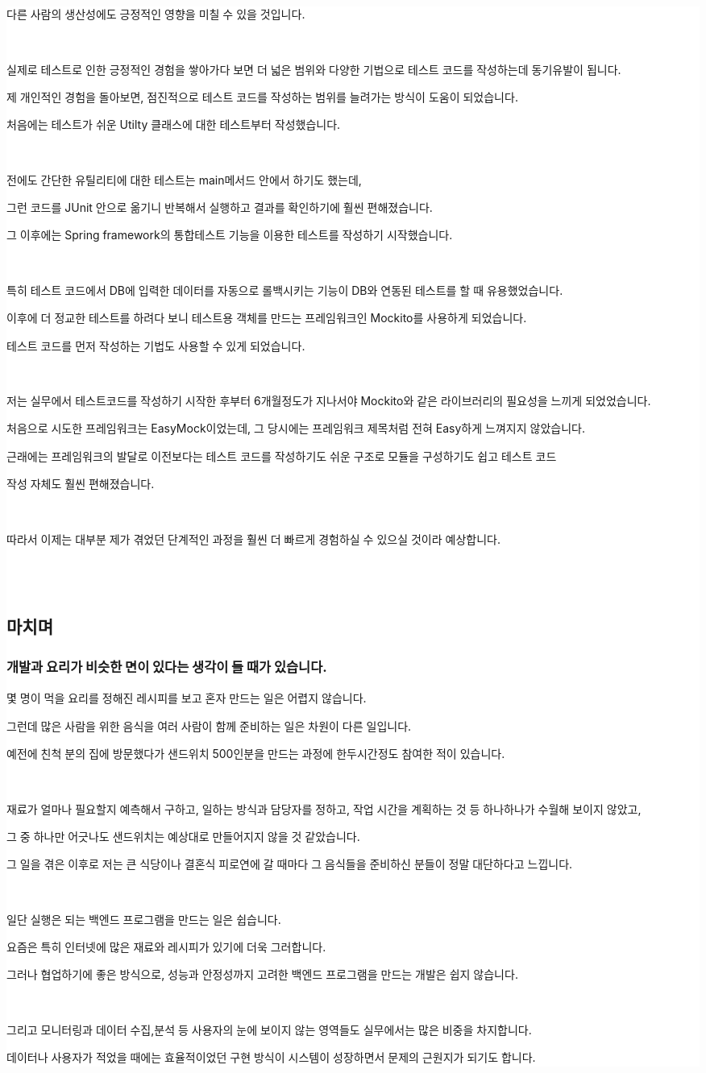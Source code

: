 다른 사람의 생산성에도 긍정적인 영향을 미칠 수 있을 것입니다.

<br/>

실제로 테스트로 인한 긍정적인 경험을 쌓아가다 보면 더 넓은 범위와 다양한 기법으로 테스트 코드를 작성하는데 동기유발이 됩니다. 

제 개인적인 경험을 돌아보면, 점진적으로 테스트 코드를 작성하는 범위를 늘려가는 방식이 도움이 되었습니다. 

처음에는 테스트가 쉬운 Utilty 클래스에 대한 테스트부터 작성했습니다.

<br/>

전에도 간단한 유틸리티에 대한 테스트는 main메서드 안에서 하기도 했는데, 

그런 코드를 JUnit 안으로 옮기니 반복해서 실행하고 결과를 확인하기에 훨씬 편해졌습니다. 

그 이후에는 Spring framework의 통합테스트 기능을 이용한 테스트를 작성하기 시작했습니다. 

<br/>

특히 테스트 코드에서 DB에 입력한 데이터를 자동으로 롤백시키는 기능이 DB와 연동된 테스트를 할 때 유용했었습니다. 

이후에 더 정교한 테스트를 하려다 보니 테스트용 객체를 만드는 프레임워크인 Mockito를 사용하게 되었습니다. 

테스트 코드를 먼저 작성하는 기법도 사용할 수 있게 되었습니다. 

<br/>

저는 실무에서 테스트코드를 작성하기 시작한 후부터 6개월정도가 지나서야 Mockito와 같은 라이브러리의 필요성을 느끼게 되었었습니다. 

처음으로 시도한 프레임워크는 EasyMock이었는데, 그 당시에는 프레임워크 제목처럼 전혀 Easy하게 느껴지지 않았습니다. 

근래에는 프레임워크의 발달로 이전보다는 테스트 코드를 작성하기도 쉬운 구조로 모듈을 구성하기도 쉽고 테스트 코드 

작성 자체도 훨씬 편해졌습니다. 

<br/>

따라서 이제는 대부분 제가 겪었던 단계적인 과정을 훨씬 더 빠르게 경험하실 수 있으실 것이라 예상합니다.

<br/><br/>

## 마치며

### 개발과 요리가 비슷한 면이 있다는 생각이 들 때가 있습니다. 

몇 명이 먹을 요리를 정해진 레시피를 보고 혼자 만드는 일은 어렵지 않습니다. 

그런데 많은 사람을 위한 음식을 여러 사람이 함께 준비하는 일은 차원이 다른 일입니다. 

예전에 친척 분의 집에 방문했다가 샌드위치 500인분을 만드는 과정에 한두시간정도 참여한 적이 있습니다. 

<br/>

재료가 얼마나 필요할지 예측해서 구하고, 일하는 방식과 담당자를 정하고, 작업 시간을 계획하는 것 등 하나하나가 수월해 보이지 않았고, 

그 중 하나만 어긋나도 샌드위치는 예상대로 만들어지지 않을 것 같았습니다. 

그 일을 겪은 이후로 저는 큰 식당이나 결혼식 피로연에 갈 때마다 그 음식들을 준비하신 분들이 정말 대단하다고 느낍니다.

<br/>

일단 실행은 되는 백엔드 프로그램을 만드는 일은 쉽습니다. 

요즘은 특히 인터넷에 많은 재료와 레시피가 있기에 더욱 그러합니다. 

그러나 협업하기에 좋은 방식으로, 성능과 안정성까지 고려한 백엔드 프로그램을 만드는 개발은 쉽지 않습니다. 

<br/>

그리고 모니터링과 데이터 수집,분석 등 사용자의 눈에 보이지 않는 영역들도 실무에서는 많은 비중을 차지합니다. 

데이터나 사용자가 적었을 때에는 효율적이었던 구현 방식이 시스템이 성장하면서 문제의 근원지가 되기도 합니다.

